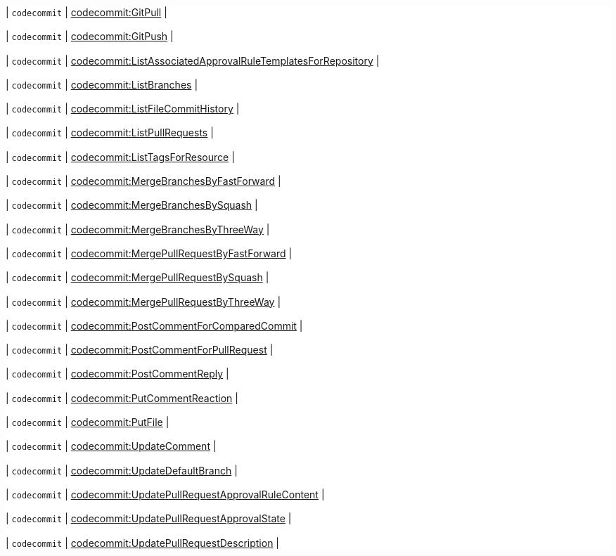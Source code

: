 | `codecommit` | [codecommit:GitPull](../actions.md#codecommit:gitpull) |

| `codecommit` | [codecommit:GitPush](../actions.md#codecommit:gitpush) |

| `codecommit` | [codecommit:ListAssociatedApprovalRuleTemplatesForRepository](../actions.md#codecommit:listassociatedapprovalruletemplatesforrepository) |

| `codecommit` | [codecommit:ListBranches](../actions.md#codecommit:listbranches) |

| `codecommit` | [codecommit:ListFileCommitHistory](../actions.md#codecommit:listfilecommithistory) |

| `codecommit` | [codecommit:ListPullRequests](../actions.md#codecommit:listpullrequests) |

| `codecommit` | [codecommit:ListTagsForResource](../actions.md#codecommit:listtagsforresource) |

| `codecommit` | [codecommit:MergeBranchesByFastForward](../actions.md#codecommit:mergebranchesbyfastforward) |

| `codecommit` | [codecommit:MergeBranchesBySquash](../actions.md#codecommit:mergebranchesbysquash) |

| `codecommit` | [codecommit:MergeBranchesByThreeWay](../actions.md#codecommit:mergebranchesbythreeway) |

| `codecommit` | [codecommit:MergePullRequestByFastForward](../actions.md#codecommit:mergepullrequestbyfastforward) |

| `codecommit` | [codecommit:MergePullRequestBySquash](../actions.md#codecommit:mergepullrequestbysquash) |

| `codecommit` | [codecommit:MergePullRequestByThreeWay](../actions.md#codecommit:mergepullrequestbythreeway) |

| `codecommit` | [codecommit:PostCommentForComparedCommit](../actions.md#codecommit:postcommentforcomparedcommit) |

| `codecommit` | [codecommit:PostCommentForPullRequest](../actions.md#codecommit:postcommentforpullrequest) |

| `codecommit` | [codecommit:PostCommentReply](../actions.md#codecommit:postcommentreply) |

| `codecommit` | [codecommit:PutCommentReaction](../actions.md#codecommit:putcommentreaction) |

| `codecommit` | [codecommit:PutFile](../actions.md#codecommit:putfile) |

| `codecommit` | [codecommit:UpdateComment](../actions.md#codecommit:updatecomment) |

| `codecommit` | [codecommit:UpdateDefaultBranch](../actions.md#codecommit:updatedefaultbranch) |

| `codecommit` | [codecommit:UpdatePullRequestApprovalRuleContent](../actions.md#codecommit:updatepullrequestapprovalrulecontent) |

| `codecommit` | [codecommit:UpdatePullRequestApprovalState](../actions.md#codecommit:updatepullrequestapprovalstate) |

| `codecommit` | [codecommit:UpdatePullRequestDescription](../actions.md#codecommit:updatepullrequestdescription) |
